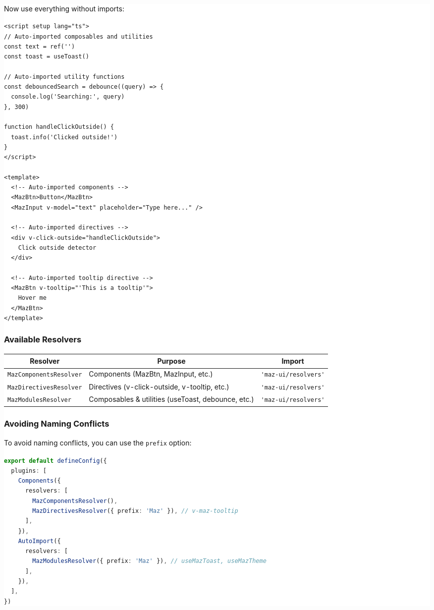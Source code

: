 Now use everything without imports:

```vue
<script setup lang="ts">
// Auto-imported composables and utilities
const text = ref('')
const toast = useToast()

// Auto-imported utility functions
const debouncedSearch = debounce((query) => {
  console.log('Searching:', query)
}, 300)

function handleClickOutside() {
  toast.info('Clicked outside!')
}
</script>

<template>
  <!-- Auto-imported components -->
  <MazBtn>Button</MazBtn>
  <MazInput v-model="text" placeholder="Type here..." />

  <!-- Auto-imported directives -->
  <div v-click-outside="handleClickOutside">
    Click outside detector
  </div>

  <!-- Auto-imported tooltip directive -->
  <MazBtn v-tooltip="'This is a tooltip'">
    Hover me
  </MazBtn>
</template>
```

### Available Resolvers

| Resolver                | Purpose                                            | Import               |
| ----------------------- | -------------------------------------------------- | -------------------- |
| `MazComponentsResolver` | Components (MazBtn, MazInput, etc.)                | `'maz-ui/resolvers'` |
| `MazDirectivesResolver` | Directives (v-click-outside, v-tooltip, etc.)      | `'maz-ui/resolvers'` |
| `MazModulesResolver`    | Composables & utilities (useToast, debounce, etc.) | `'maz-ui/resolvers'` |

### Avoiding Naming Conflicts

To avoid naming conflicts, you can use the `prefix` option:

```typescript
export default defineConfig({
  plugins: [
    Components({
      resolvers: [
        MazComponentsResolver(),
        MazDirectivesResolver({ prefix: 'Maz' }), // v-maz-tooltip
      ],
    }),
    AutoImport({
      resolvers: [
        MazModulesResolver({ prefix: 'Maz' }), // useMazToast, useMazTheme
      ],
    }),
  ],
})
```